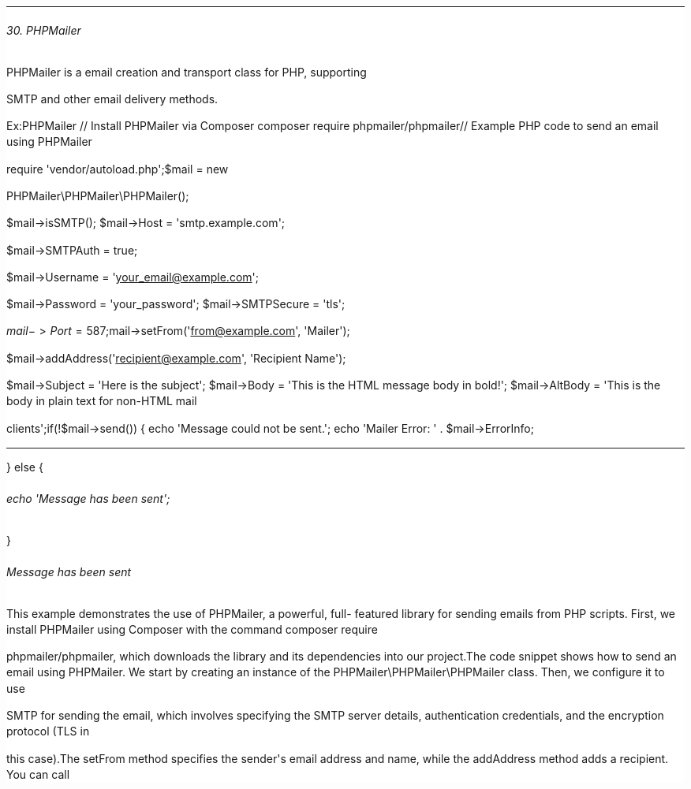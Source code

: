 
-----

###### 30. PHPMailer

PHPMailer is a email creation and transport class for PHP, supporting

SMTP and other email delivery methods.

Ex:PHPMailer
// Install PHPMailer via Composer
composer require phpmailer/phpmailer// Example PHP code to send an
email using PHPMailer

require 'vendor/autoload.php';$mail = new

PHPMailer\PHPMailer\PHPMailer();

$mail->isSMTP(); $mail->Host = 'smtp.example.com';

$mail->SMTPAuth = true;

$mail->Username = 'your_email@example.com';

$mail->Password = 'your_password'; $mail->SMTPSecure = 'tls';

$mail->Port = 587;$mail->setFrom('from@example.com', 'Mailer');

$mail->addAddress('recipient@example.com', 'Recipient Name');

$mail->Subject = 'Here is the subject'; $mail->Body = 'This is the HTML message body in bold!';
$mail->AltBody = 'This is the body in plain text for non-HTML mail

clients';if(!$mail->send()) {
echo 'Message could not be sent.';
echo 'Mailer Error: ' . $mail->ErrorInfo;


-----

} else {

###### echo 'Message has been sent';

}

###### Message has been sent
This example demonstrates the use of PHPMailer, a powerful, full-
featured library for sending emails from PHP scripts. First, we install PHPMailer using Composer with the command composer require

phpmailer/phpmailer, which downloads the library and its dependencies
into our project.The code snippet shows how to send an email using
PHPMailer. We start by creating an instance of the
PHPMailer\PHPMailer\PHPMailer class. Then, we configure it to use

SMTP for sending the email, which involves specifying the SMTP server details, authentication credentials, and the encryption protocol (TLS in

this case).The setFrom method specifies the sender's email address and
name, while the addAddress method adds a recipient. You can call
